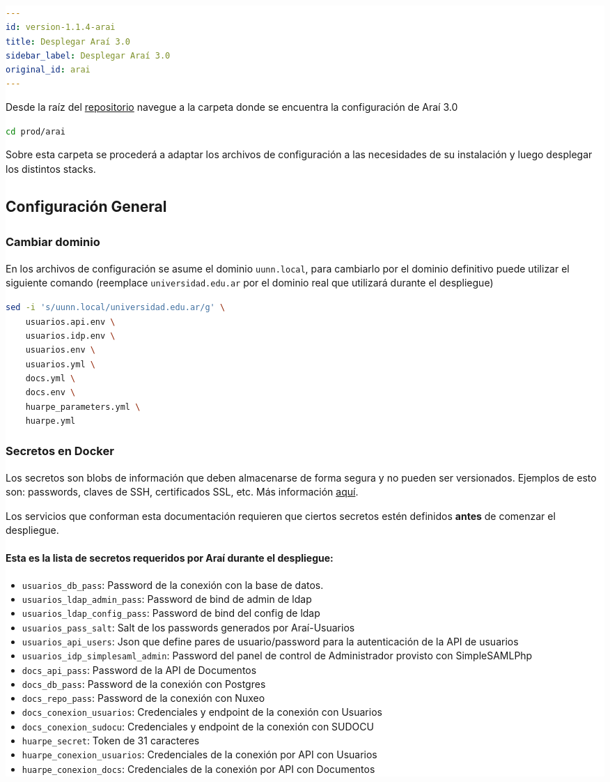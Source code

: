 ```yaml
---
id: version-1.1.4-arai
title: Desplegar Araí 3.0
sidebar_label: Desplegar Araí 3.0
original_id: arai
---
```


Desde la raíz del  [repositorio](repo-config.md) navegue a la carpeta donde se encuentra la configuración de Araí 3.0

```bash
cd prod/arai
```
Sobre esta carpeta se procederá a adaptar los archivos de configuración a las necesidades de su instalación y luego desplegar los distintos stacks.

## Configuración General
### Cambiar dominio

En los archivos de configuración se asume el dominio `uunn.local`, para cambiarlo por el dominio definitivo puede utilizar el siguiente comando (reemplace `universidad.edu.ar` por el dominio real que utilizará durante el despliegue)

```bash
sed -i 's/uunn.local/universidad.edu.ar/g' \
    usuarios.api.env \
    usuarios.idp.env \
    usuarios.env \
    usuarios.yml \
    docs.yml \
    docs.env \
    huarpe_parameters.yml \
    huarpe.yml
```
### Secretos en Docker

Los secretos son blobs de información que deben almacenarse de forma segura y no pueden ser versionados. Ejemplos de esto son: passwords, claves de SSH, certificados SSL, etc. Más información [aquí](https://docs.docker.com/engine/swarm/secrets/). 

Los servicios que conforman esta documentación requieren que ciertos secretos estén definidos **antes** de comenzar el despliegue. 

#### Esta es la lista de secretos requeridos por Araí durante el despliegue:

* `usuarios_db_pass`: Password de la conexión con la base de datos.
* `usuarios_ldap_admin_pass`: Password de bind de admin de ldap
* `usuarios_ldap_config_pass`: Password de bind del config de ldap
* `usuarios_pass_salt`: Salt de los passwords generados por Araí-Usuarios
* `usuarios_api_users`: Json que define pares de usuario/password para la autenticación de la API de usuarios
* `usuarios_idp_simplesaml_admin`: Password del panel de control de Administrador provisto con SimpleSAMLPhp
* `docs_api_pass`: Password de la API de Documentos
* `docs_db_pass`: Password de la conexión con Postgres
* `docs_repo_pass`: Password de la conexión con Nuxeo
* `docs_conexion_usuarios`: Credenciales y endpoint de la conexión con Usuarios
* `docs_conexion_sudocu`: Credenciales y endpoint de la conexión con SUDOCU
* `huarpe_secret`: Token de 31 caracteres
* `huarpe_conexion_usuarios`: Credenciales de la conexión por API con Usuarios
* `huarpe_conexion_docs`: Credenciales de la conexión por API con Documentos

